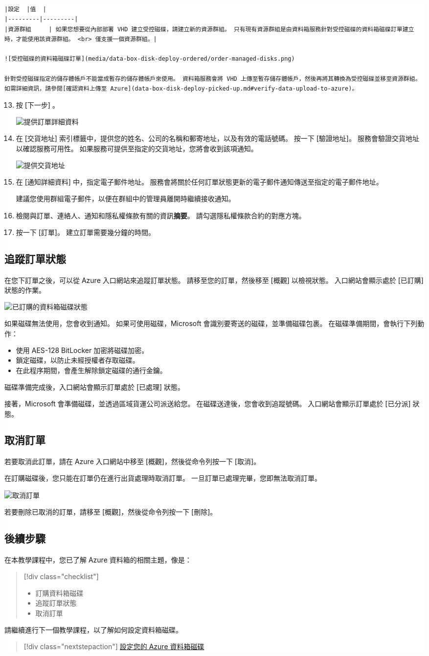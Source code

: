     |設定  |值  |
    |---------|---------|
    |資源群組     | 如果您想要從內部部署 VHD 建立受控磁碟，請建立新的資源群組。 只有現有資源群組是由資料箱服務針對受控磁碟的資料箱磁碟訂單建立時，才能使用該資源群組。 <br> 僅支援一個資源群組。|

    ![受控磁碟的資料箱磁碟訂單](media/data-box-disk-deploy-ordered/order-managed-disks.png)

    針對受控磁碟指定的儲存體帳戶不能當成暫存的儲存體帳戶來使用。 資料箱服務會將 VHD 上傳至暫存儲存體帳戶，然後再將其轉換為受控磁碟並移至資源群組。 如需詳細資訊，請參閱[確認資料上傳至 Azure](data-box-disk-deploy-picked-up.md#verify-data-upload-to-azure)。

13. 按 [下一步] 。

    ![提供訂單詳細資料](media/data-box-disk-deploy-ordered/data-box-order-details.png)

14. 在 [交貨地址] 索引標籤中，提供您的姓名、公司的名稱和郵寄地址，以及有效的電話號碼。 按一下 [驗證地址]。 服務會驗證交貨地址以確認服務可用性。 如果服務可提供至指定的交貨地址，您將會收到該項通知。 

    ![提供交貨地址](media/data-box-disk-deploy-ordered/data-box-shipping-address.png)
15. 在 [通知詳細資料] 中，指定電子郵件地址。 服務會將關於任何訂單狀態更新的電子郵件通知傳送至指定的電子郵件地址。 

    建議您使用群組電子郵件，以便在群組中的管理員離開時繼續接收通知。

16. 檢閱與訂單、連絡人、通知和隱私權條款有關的資訊**摘要**。 請勾選隱私權條款合約的對應方塊。

17. 按一下 [訂單]。 建立訂單需要幾分鐘的時間。

 
## <a name="track-the-order"></a>追蹤訂單狀態

在您下訂單之後，可以從 Azure 入口網站來追蹤訂單狀態。 請移至您的訂單，然後移至 [概觀] 以檢視狀態。 入口網站會顯示處於 [已訂購] 狀態的作業。

![已訂購的資料箱磁碟狀態](media/data-box-disk-deploy-ordered/data-box-portal-ordered.png) 

如果磁碟無法使用，您會收到通知。 如果可使用磁碟，Microsoft 會識別要寄送的磁碟，並準備磁碟包裹。 在磁碟準備期間，會執行下列動作：

- 使用 AES-128 BitLocker 加密將磁碟加密。  
- 鎖定磁碟，以防止未經授權者存取磁碟。
- 在此程序期間，會產生解除鎖定磁碟的通行金鑰。

磁碟準備完成後，入口網站會顯示訂單處於 [已處理] 狀態。

接著，Microsoft 會準備磁碟，並透過區域貨運公司派送給您。 在磁碟送達後，您會收到追蹤號碼。 入口網站會顯示訂單處於 [已分派] 狀態。

## <a name="cancel-the-order"></a>取消訂單

若要取消此訂單，請在 Azure 入口網站中移至 [概觀]，然後從命令列按一下 [取消]。

在訂購磁碟後，您只能在訂單仍在進行出貨處理時取消訂單。 一旦訂單已處理完畢，您即無法取消訂單。

![取消訂單](media/data-box-disk-deploy-ordered/cancel-order1.png)

若要刪除已取消的訂單，請移至 [概觀]，然後從命令列按一下 [刪除]。


## <a name="next-steps"></a>後續步驟

在本教學課程中，您已了解 Azure 資料箱的相關主題，像是：

> [!div class="checklist"]
> * 訂購資料箱磁碟
> * 追蹤訂單狀態
> * 取消訂單

請繼續進行下一個教學課程，以了解如何設定資料箱磁碟。

> [!div class="nextstepaction"]
> [設定您的 Azure 資料箱磁碟](./data-box-disk-deploy-set-up.md)
